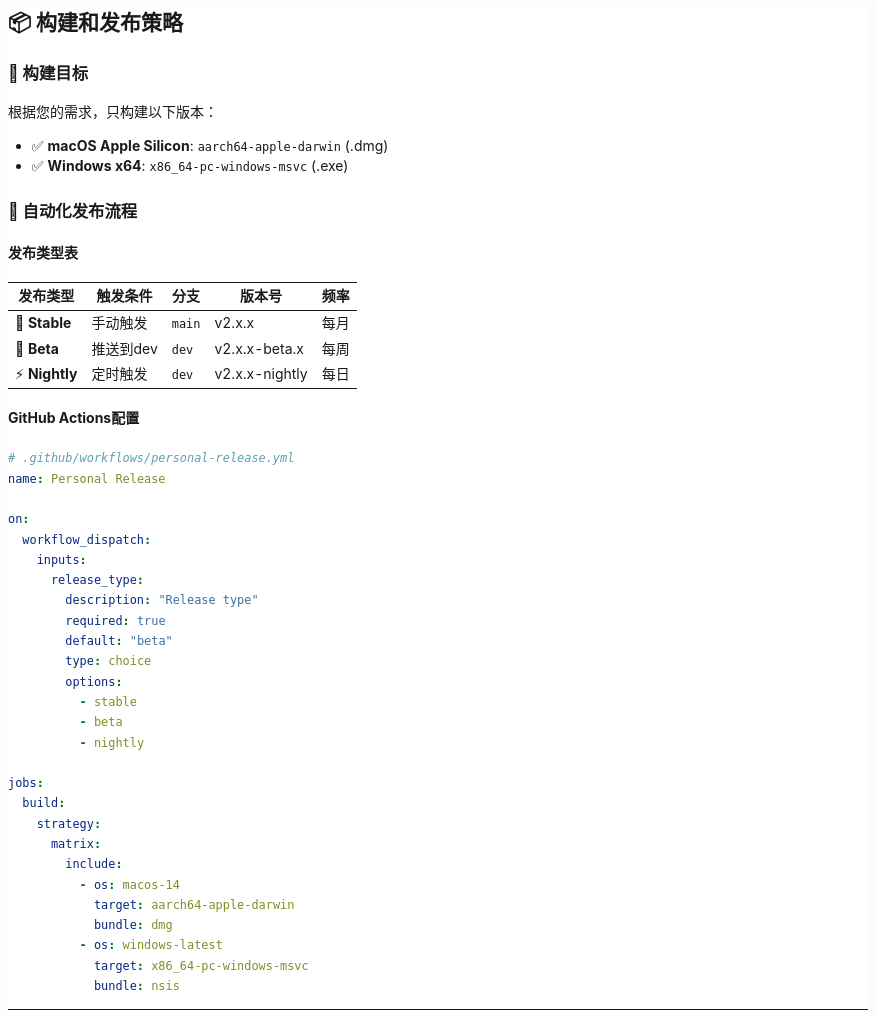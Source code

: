 
## 📦 **构建和发布策略**

### **🎯 构建目标**

根据您的需求，只构建以下版本：

- ✅ **macOS Apple Silicon**: `aarch64-apple-darwin` (.dmg)
- ✅ **Windows x64**: `x86_64-pc-windows-msvc` (.exe)

### **🚀 自动化发布流程**

#### **发布类型表**

| 发布类型       | 触发条件  | 分支   | 版本号         | 频率 |
| -------------- | --------- | ------ | -------------- | ---- |
| 🌟 **Stable**  | 手动触发  | `main` | v2.x.x         | 每月 |
| 🚀 **Beta**    | 推送到dev | `dev`  | v2.x.x-beta.x  | 每周 |
| ⚡ **Nightly** | 定时触发  | `dev`  | v2.x.x-nightly | 每日 |

#### **GitHub Actions配置**

```yaml
# .github/workflows/personal-release.yml
name: Personal Release

on:
  workflow_dispatch:
    inputs:
      release_type:
        description: "Release type"
        required: true
        default: "beta"
        type: choice
        options:
          - stable
          - beta
          - nightly

jobs:
  build:
    strategy:
      matrix:
        include:
          - os: macos-14
            target: aarch64-apple-darwin
            bundle: dmg
          - os: windows-latest
            target: x86_64-pc-windows-msvc
            bundle: nsis
```

---